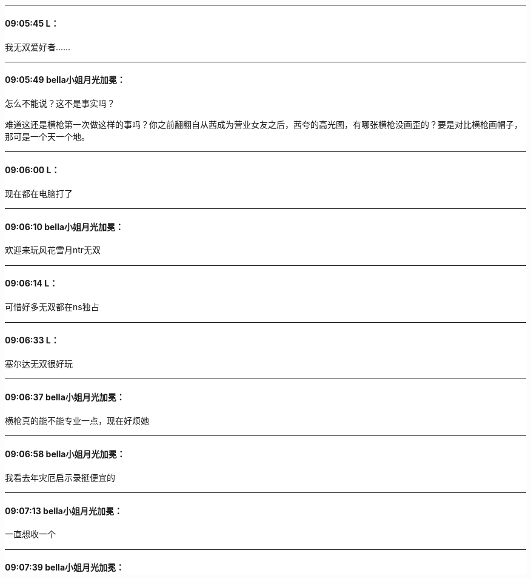 *****

#### 09:05:45  L：

我无双爱好者……

*****

#### 09:05:49  bella小姐月光加冕：

怎么不能说？这不是事实吗？

难道这还是横枪第一次做这样的事吗？你之前翻翻自从茜成为营业女友之后，茜夸的高光图，有哪张横枪没画歪的？要是对比横枪画帽子，那可是一个天一个地。

*****

#### 09:06:00  L：

现在都在电脑打了

*****

#### 09:06:10  bella小姐月光加冕：

欢迎来玩风花雪月ntr无双

*****

#### 09:06:14  L：

可惜好多无双都在ns独占

*****

#### 09:06:33  L：

塞尔达无双很好玩

*****

#### 09:06:37  bella小姐月光加冕：

横枪真的能不能专业一点，现在好烦她

*****

#### 09:06:58  bella小姐月光加冕：

我看去年灾厄启示录挺便宜的

*****

#### 09:07:13  bella小姐月光加冕：

一直想收一个

*****

#### 09:07:39  bella小姐月光加冕：
